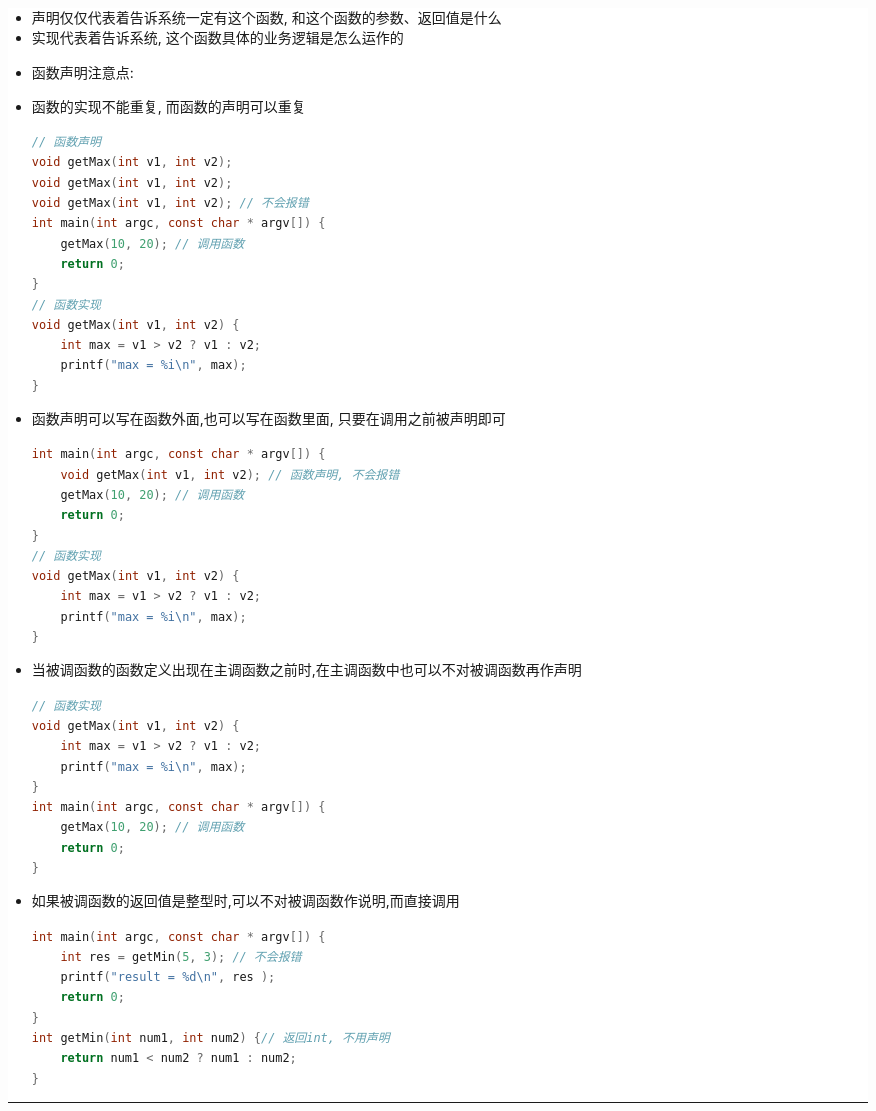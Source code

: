 * 声明仅仅代表着告诉系统一定有这个函数, 和这个函数的参数、返回值是什么
* 实现代表着告诉系统, 这个函数具体的业务逻辑是怎么运作的

- 函数声明注意点:

* 函数的实现不能重复, 而函数的声明可以重复

  ```c showLineNumbers
  // 函数声明
  void getMax(int v1, int v2);
  void getMax(int v1, int v2);
  void getMax(int v1, int v2); // 不会报错
  int main(int argc, const char * argv[]) {
      getMax(10, 20); // 调用函数
      return 0;
  }
  // 函数实现
  void getMax(int v1, int v2) {
      int max = v1 > v2 ? v1 : v2;
      printf("max = %i\n", max);
  }
  ```

- 函数声明可以写在函数外面,也可以写在函数里面, 只要在调用之前被声明即可

  ```c showLineNumbers
  int main(int argc, const char * argv[]) {
      void getMax(int v1, int v2); // 函数声明, 不会报错
      getMax(10, 20); // 调用函数
      return 0;
  }
  // 函数实现
  void getMax(int v1, int v2) {
      int max = v1 > v2 ? v1 : v2;
      printf("max = %i\n", max);
  }
  ```

- 当被调函数的函数定义出现在主调函数之前时,在主调函数中也可以不对被调函数再作声明

  ```c showLineNumbers
  // 函数实现
  void getMax(int v1, int v2) {
      int max = v1 > v2 ? v1 : v2;
      printf("max = %i\n", max);
  }
  int main(int argc, const char * argv[]) {
      getMax(10, 20); // 调用函数
      return 0;
  }
  ```

- 如果被调函数的返回值是整型时,可以不对被调函数作说明,而直接调用

  ```c showLineNumbers
  int main(int argc, const char * argv[]) {
      int res = getMin(5, 3); // 不会报错
      printf("result = %d\n", res );
      return 0;
  }
  int getMin(int num1, int num2) {// 返回int, 不用声明
      return num1 < num2 ? num1 : num2;
  }
  ```

---